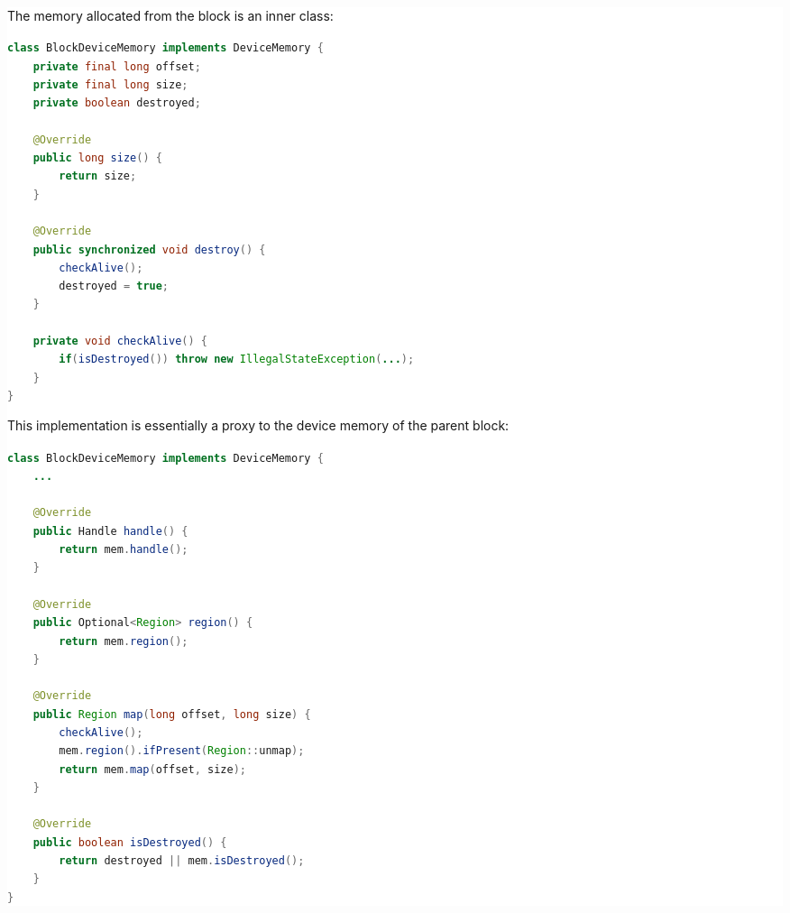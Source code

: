 The memory allocated from the block is an inner class:

```java
class BlockDeviceMemory implements DeviceMemory {
    private final long offset;
    private final long size;
    private boolean destroyed;

    @Override
    public long size() {
        return size;
    }
    
    @Override
    public synchronized void destroy() {
        checkAlive();
        destroyed = true;
    }

    private void checkAlive() {
        if(isDestroyed()) throw new IllegalStateException(...);
    }
}
```

This implementation is essentially a proxy to the device memory of the parent block:

```java
class BlockDeviceMemory implements DeviceMemory {
    ...
    
    @Override
    public Handle handle() {
        return mem.handle();
    }

    @Override
    public Optional<Region> region() {
        return mem.region();
    }

    @Override
    public Region map(long offset, long size) {
        checkAlive();
        mem.region().ifPresent(Region::unmap);
        return mem.map(offset, size);
    }

    @Override
    public boolean isDestroyed() {
        return destroyed || mem.isDestroyed();
    }
}
```
